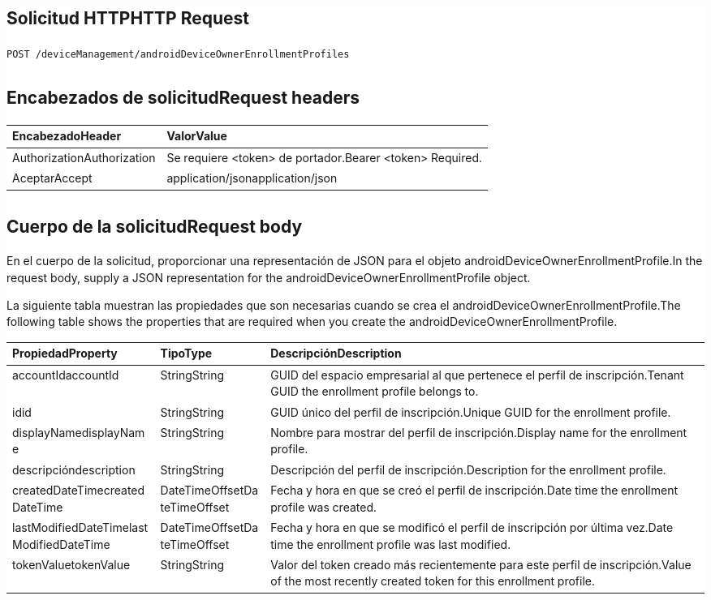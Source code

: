 ## <a name="http-request"></a><span data-ttu-id="4deef-119">Solicitud HTTP</span><span class="sxs-lookup"><span data-stu-id="4deef-119">HTTP Request</span></span>

``` http
POST /deviceManagement/androidDeviceOwnerEnrollmentProfiles
```

## <a name="request-headers"></a><span data-ttu-id="4deef-120">Encabezados de solicitud</span><span class="sxs-lookup"><span data-stu-id="4deef-120">Request headers</span></span>
|<span data-ttu-id="4deef-121">Encabezado</span><span class="sxs-lookup"><span data-stu-id="4deef-121">Header</span></span>|<span data-ttu-id="4deef-122">Valor</span><span class="sxs-lookup"><span data-stu-id="4deef-122">Value</span></span>|
|:---|:---|
|<span data-ttu-id="4deef-123">Authorization</span><span class="sxs-lookup"><span data-stu-id="4deef-123">Authorization</span></span>|<span data-ttu-id="4deef-124">Se requiere &lt;token&gt; de portador.</span><span class="sxs-lookup"><span data-stu-id="4deef-124">Bearer &lt;token&gt; Required.</span></span>|
|<span data-ttu-id="4deef-125">Aceptar</span><span class="sxs-lookup"><span data-stu-id="4deef-125">Accept</span></span>|<span data-ttu-id="4deef-126">application/json</span><span class="sxs-lookup"><span data-stu-id="4deef-126">application/json</span></span>|

## <a name="request-body"></a><span data-ttu-id="4deef-127">Cuerpo de la solicitud</span><span class="sxs-lookup"><span data-stu-id="4deef-127">Request body</span></span>
<span data-ttu-id="4deef-128">En el cuerpo de la solicitud, proporcionar una representación de JSON para el objeto androidDeviceOwnerEnrollmentProfile.</span><span class="sxs-lookup"><span data-stu-id="4deef-128">In the request body, supply a JSON representation for the androidDeviceOwnerEnrollmentProfile object.</span></span>

<span data-ttu-id="4deef-129">La siguiente tabla muestran las propiedades que son necesarias cuando se crea el androidDeviceOwnerEnrollmentProfile.</span><span class="sxs-lookup"><span data-stu-id="4deef-129">The following table shows the properties that are required when you create the androidDeviceOwnerEnrollmentProfile.</span></span>

|<span data-ttu-id="4deef-130">Propiedad</span><span class="sxs-lookup"><span data-stu-id="4deef-130">Property</span></span>|<span data-ttu-id="4deef-131">Tipo</span><span class="sxs-lookup"><span data-stu-id="4deef-131">Type</span></span>|<span data-ttu-id="4deef-132">Descripción</span><span class="sxs-lookup"><span data-stu-id="4deef-132">Description</span></span>|
|:---|:---|:---|
|<span data-ttu-id="4deef-133">accountId</span><span class="sxs-lookup"><span data-stu-id="4deef-133">accountId</span></span>|<span data-ttu-id="4deef-134">String</span><span class="sxs-lookup"><span data-stu-id="4deef-134">String</span></span>|<span data-ttu-id="4deef-135">GUID del espacio empresarial al que pertenece el perfil de inscripción.</span><span class="sxs-lookup"><span data-stu-id="4deef-135">Tenant GUID the enrollment profile belongs to.</span></span>|
|<span data-ttu-id="4deef-136">id</span><span class="sxs-lookup"><span data-stu-id="4deef-136">id</span></span>|<span data-ttu-id="4deef-137">String</span><span class="sxs-lookup"><span data-stu-id="4deef-137">String</span></span>|<span data-ttu-id="4deef-138">GUID único del perfil de inscripción.</span><span class="sxs-lookup"><span data-stu-id="4deef-138">Unique GUID for the enrollment profile.</span></span>|
|<span data-ttu-id="4deef-139">displayName</span><span class="sxs-lookup"><span data-stu-id="4deef-139">displayName</span></span>|<span data-ttu-id="4deef-140">String</span><span class="sxs-lookup"><span data-stu-id="4deef-140">String</span></span>|<span data-ttu-id="4deef-141">Nombre para mostrar del perfil de inscripción.</span><span class="sxs-lookup"><span data-stu-id="4deef-141">Display name for the enrollment profile.</span></span>|
|<span data-ttu-id="4deef-142">descripción</span><span class="sxs-lookup"><span data-stu-id="4deef-142">description</span></span>|<span data-ttu-id="4deef-143">String</span><span class="sxs-lookup"><span data-stu-id="4deef-143">String</span></span>|<span data-ttu-id="4deef-144">Descripción del perfil de inscripción.</span><span class="sxs-lookup"><span data-stu-id="4deef-144">Description for the enrollment profile.</span></span>|
|<span data-ttu-id="4deef-145">createdDateTime</span><span class="sxs-lookup"><span data-stu-id="4deef-145">createdDateTime</span></span>|<span data-ttu-id="4deef-146">DateTimeOffset</span><span class="sxs-lookup"><span data-stu-id="4deef-146">DateTimeOffset</span></span>|<span data-ttu-id="4deef-147">Fecha y hora en que se creó el perfil de inscripción.</span><span class="sxs-lookup"><span data-stu-id="4deef-147">Date time the enrollment profile was created.</span></span>|
|<span data-ttu-id="4deef-148">lastModifiedDateTime</span><span class="sxs-lookup"><span data-stu-id="4deef-148">lastModifiedDateTime</span></span>|<span data-ttu-id="4deef-149">DateTimeOffset</span><span class="sxs-lookup"><span data-stu-id="4deef-149">DateTimeOffset</span></span>|<span data-ttu-id="4deef-150">Fecha y hora en que se modificó el perfil de inscripción por última vez.</span><span class="sxs-lookup"><span data-stu-id="4deef-150">Date time the enrollment profile was last modified.</span></span>|
|<span data-ttu-id="4deef-151">tokenValue</span><span class="sxs-lookup"><span data-stu-id="4deef-151">tokenValue</span></span>|<span data-ttu-id="4deef-152">String</span><span class="sxs-lookup"><span data-stu-id="4deef-152">String</span></span>|<span data-ttu-id="4deef-153">Valor del token creado más recientemente para este perfil de inscripción.</span><span class="sxs-lookup"><span data-stu-id="4deef-153">Value of the most recently created token for this enrollment profile.</span></span>|